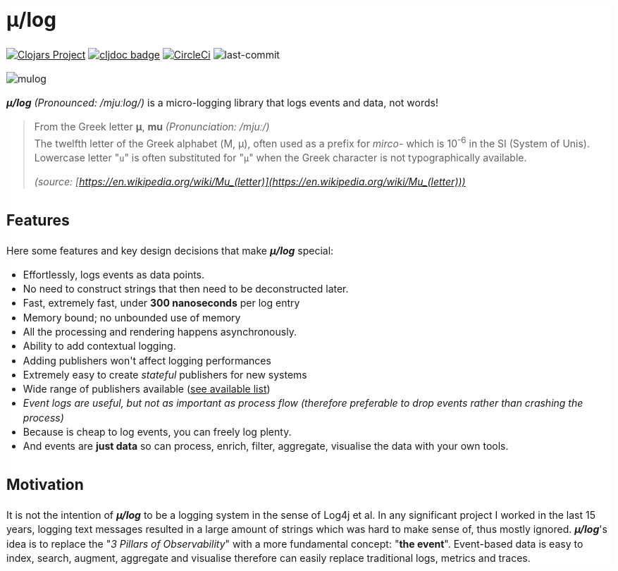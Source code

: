 # μ/log
[![Clojars Project](https://img.shields.io/clojars/v/com.brunobonacci/mulog.svg)](https://clojars.org/com.brunobonacci/mulog)  [![cljdoc badge](https://cljdoc.org/badge/com.brunobonacci/mulog)](https://cljdoc.org/d/com.brunobonacci/mulog/CURRENT) [![CircleCi](https://img.shields.io/circleci/project/BrunoBonacci/mulog.svg)](https://circleci.com/gh/BrunoBonacci/mulog) ![last-commit](https://img.shields.io/github/last-commit/BrunoBonacci/mulog.svg)

![mulog](./doc/images/mulog.png)

***μ/log*** *(Pronounced: /mjuːlog/)* is a micro-logging library that logs events and data, not words!


> From the Greek letter **μ**, **mu** *(Pronunciation: /mjuː/)* <br/>
> The twelfth letter of the
> Greek alphabet (Μ, μ), often used as a prefix for *mirco-* which is
> 10<sup>-6</sup> in the SI (System of Unis). Lowercase letter "`u`" is often
> substituted for "`μ`" when the Greek character is not typographically
> available.<p/>
> *(source: [https://en.wikipedia.org/wiki/Mu_(letter)](https://en.wikipedia.org/wiki/Mu_(letter)))*
> <br/>


## Features

Here some features and key design decisions that make ***μ/log*** special:

  * Effortlessly, logs events as data points.
  * No need to construct strings that then need to be deconstructed later.
  * Fast, extremely fast, under **300 nanoseconds** per log entry
  * Memory bound; no unbounded use of memory
  * All the processing and rendering happens asynchronously.
  * Ability to add contextual logging.
  * Adding publishers won't affect logging performances
  * Extremely easy to create *stateful* publishers for new systems
  * Wide range of publishers available ([see available list](#table-of-contents))
  * *Event logs are useful, but not as important as process flow
    (therefore preferable to drop events rather than crashing the
    process)*
  * Because is cheap to log events, you can freely log plenty.
  * And events are **just data** so can process, enrich, filter,
    aggregate, visualise the data with your own tools.


## Motivation

It is not the intention of ***µ/log*** to be a logging system in the
sense of Log4j et al. In any significant project I worked in the last
15 years, logging text messages resulted in a large amount of strings
which was hard to make sense of, thus mostly ignored. ***µ/log***'s
idea is to replace the "*3 Pillars of Observability*" with a more
fundamental concept: "**the event**". Event-based data is easy to
index, search, augment, aggregate and visualise therefore can easily
replace traditional logs, metrics and traces.
